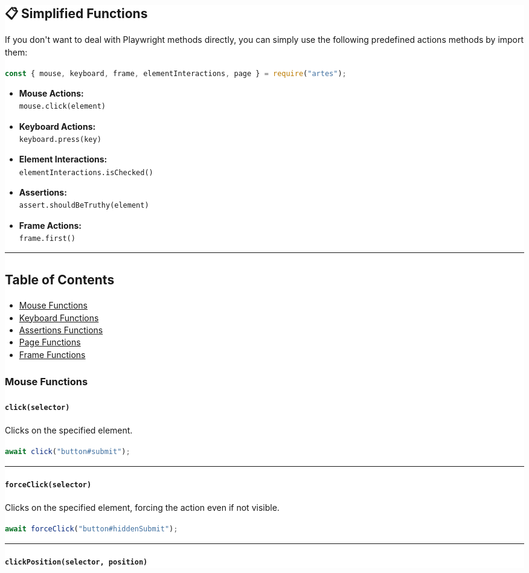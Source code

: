 ## 📋 Simplified Functions

If you don't want to deal with Playwright methods directly, you can simply use the following predefined actions methods by import them:

```javascript
const { mouse, keyboard, frame, elementInteractions, page } = require("artes");
```

- **Mouse Actions:**  
  `mouse.click(element)`

- **Keyboard Actions:**  
  `keyboard.press(key)`

- **Element Interactions:**  
  `elementInteractions.isChecked()`

- **Assertions:**  
  `assert.shouldBeTruthy(element)`

- **Frame Actions:**  
  `frame.first()`

---

## Table of Contents

- [Mouse Functions](#mouse-functions)
- [Keyboard Functions](#keyboard-functions)
- [Assertions Functions](#assertions-functions)
- [Page Functions](#page-functions)
- [Frame Functions](#frame-functions)

### **Mouse Functions**

#### `click(selector)`

Clicks on the specified element.

```javascript
await click("button#submit");
```

---

#### `forceClick(selector)`

Clicks on the specified element, forcing the action even if not visible.

```javascript
await forceClick("button#hiddenSubmit");
```

---

#### `clickPosition(selector, position)`

